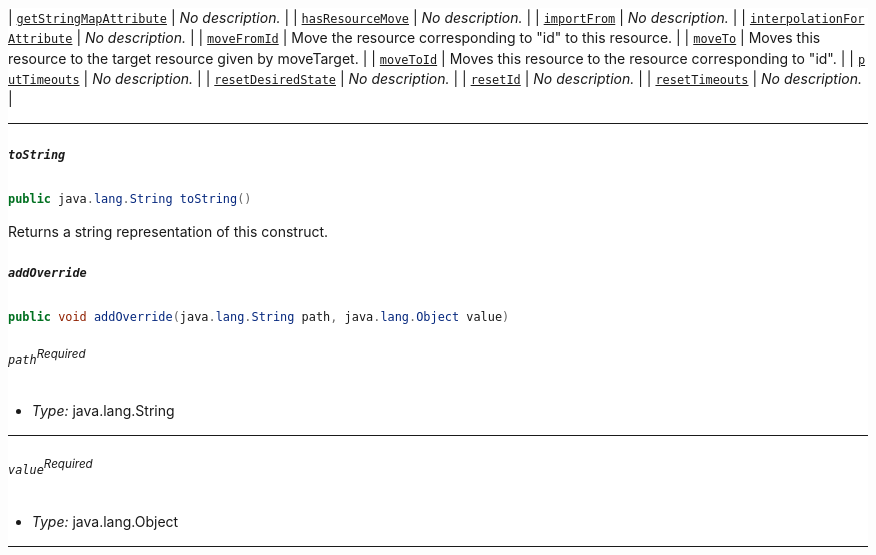 | <code><a href="#rhizo-co-terraform-provider-oci.cloudBridgeAgentPlugin.CloudBridgeAgentPlugin.getStringMapAttribute">getStringMapAttribute</a></code> | *No description.* |
| <code><a href="#rhizo-co-terraform-provider-oci.cloudBridgeAgentPlugin.CloudBridgeAgentPlugin.hasResourceMove">hasResourceMove</a></code> | *No description.* |
| <code><a href="#rhizo-co-terraform-provider-oci.cloudBridgeAgentPlugin.CloudBridgeAgentPlugin.importFrom">importFrom</a></code> | *No description.* |
| <code><a href="#rhizo-co-terraform-provider-oci.cloudBridgeAgentPlugin.CloudBridgeAgentPlugin.interpolationForAttribute">interpolationForAttribute</a></code> | *No description.* |
| <code><a href="#rhizo-co-terraform-provider-oci.cloudBridgeAgentPlugin.CloudBridgeAgentPlugin.moveFromId">moveFromId</a></code> | Move the resource corresponding to "id" to this resource. |
| <code><a href="#rhizo-co-terraform-provider-oci.cloudBridgeAgentPlugin.CloudBridgeAgentPlugin.moveTo">moveTo</a></code> | Moves this resource to the target resource given by moveTarget. |
| <code><a href="#rhizo-co-terraform-provider-oci.cloudBridgeAgentPlugin.CloudBridgeAgentPlugin.moveToId">moveToId</a></code> | Moves this resource to the resource corresponding to "id". |
| <code><a href="#rhizo-co-terraform-provider-oci.cloudBridgeAgentPlugin.CloudBridgeAgentPlugin.putTimeouts">putTimeouts</a></code> | *No description.* |
| <code><a href="#rhizo-co-terraform-provider-oci.cloudBridgeAgentPlugin.CloudBridgeAgentPlugin.resetDesiredState">resetDesiredState</a></code> | *No description.* |
| <code><a href="#rhizo-co-terraform-provider-oci.cloudBridgeAgentPlugin.CloudBridgeAgentPlugin.resetId">resetId</a></code> | *No description.* |
| <code><a href="#rhizo-co-terraform-provider-oci.cloudBridgeAgentPlugin.CloudBridgeAgentPlugin.resetTimeouts">resetTimeouts</a></code> | *No description.* |

---

##### `toString` <a name="toString" id="rhizo-co-terraform-provider-oci.cloudBridgeAgentPlugin.CloudBridgeAgentPlugin.toString"></a>

```java
public java.lang.String toString()
```

Returns a string representation of this construct.

##### `addOverride` <a name="addOverride" id="rhizo-co-terraform-provider-oci.cloudBridgeAgentPlugin.CloudBridgeAgentPlugin.addOverride"></a>

```java
public void addOverride(java.lang.String path, java.lang.Object value)
```

###### `path`<sup>Required</sup> <a name="path" id="rhizo-co-terraform-provider-oci.cloudBridgeAgentPlugin.CloudBridgeAgentPlugin.addOverride.parameter.path"></a>

- *Type:* java.lang.String

---

###### `value`<sup>Required</sup> <a name="value" id="rhizo-co-terraform-provider-oci.cloudBridgeAgentPlugin.CloudBridgeAgentPlugin.addOverride.parameter.value"></a>

- *Type:* java.lang.Object

---
